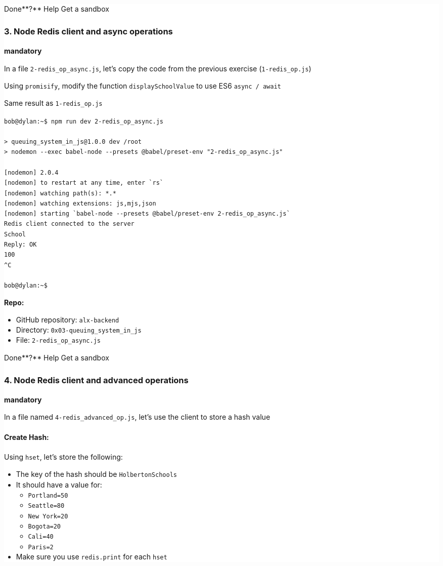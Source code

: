 Done**?** Help Get a sandbox

### 3. Node Redis client and async operations

**mandatory**

In a file `2-redis_op_async.js`, let’s copy the code from the previous exercise (`1-redis_op.js`)

Using `promisify`, modify the function `displaySchoolValue` to use ES6 `async / await`

Same result as `1-redis_op.js`

```
bob@dylan:~$ npm run dev 2-redis_op_async.js

> queuing_system_in_js@1.0.0 dev /root
> nodemon --exec babel-node --presets @babel/preset-env "2-redis_op_async.js"

[nodemon] 2.0.4
[nodemon] to restart at any time, enter `rs`
[nodemon] watching path(s): *.*
[nodemon] watching extensions: js,mjs,json
[nodemon] starting `babel-node --presets @babel/preset-env 2-redis_op_async.js`
Redis client connected to the server
School
Reply: OK
100
^C

bob@dylan:~$
```

**Repo:**

* GitHub repository: `alx-backend`
* Directory: `0x03-queuing_system_in_js`
* File: `2-redis_op_async.js`

Done**?** Help Get a sandbox

### 4. Node Redis client and advanced operations

**mandatory**

In a file named `4-redis_advanced_op.js`, let’s use the client to store a hash value

#### Create Hash:

Using `hset`, let’s store the following:

* The key of the hash should be `HolbertonSchools`
* It should have a value for:
  * `Portland=50`
  * `Seattle=80`
  * `New York=20`
  * `Bogota=20`
  * `Cali=40`
  * `Paris=2`
* Make sure you use `redis.print` for each `hset`
